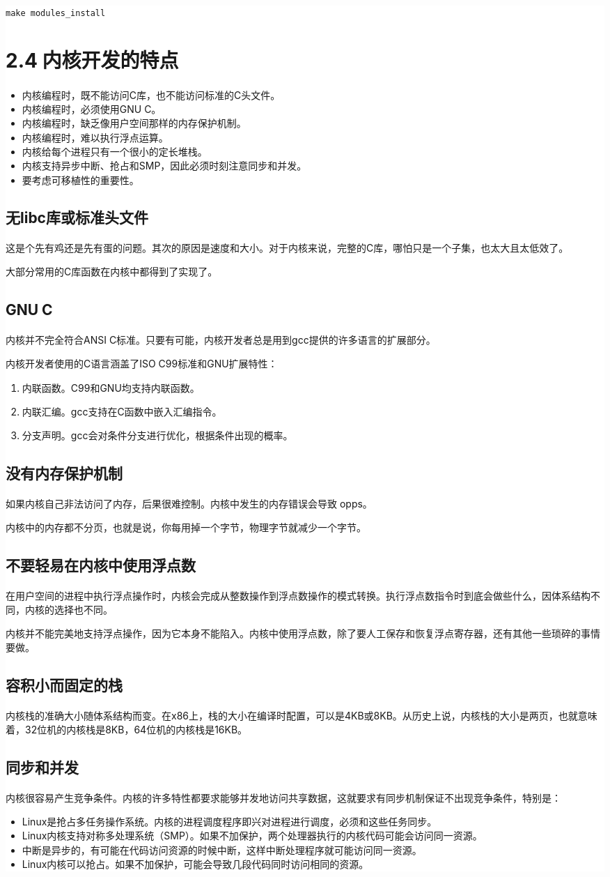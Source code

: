```shell
make modules_install
```

# 2.4 内核开发的特点

- 内核编程时，既不能访问C库，也不能访问标准的C头文件。
- 内核编程时，必须使用GNU C。
- 内核编程时，缺乏像用户空间那样的内存保护机制。
- 内核编程时，难以执行浮点运算。
- 内核给每个进程只有一个很小的定长堆栈。
- 内核支持异步中断、抢占和SMP，因此必须时刻注意同步和并发。
- 要考虑可移植性的重要性。

## 无libc库或标准头文件

这是个先有鸡还是先有蛋的问题。其次的原因是速度和大小。对于内核来说，完整的C库，哪怕只是一个子集，也太大且太低效了。

大部分常用的C库函数在内核中都得到了实现了。

## GNU C

内核并不完全符合ANSI C标准。只要有可能，内核开发者总是用到gcc提供的许多语言的扩展部分。

内核开发者使用的C语言涵盖了ISO C99标准和GNU扩展特性：

1. 内联函数。C99和GNU均支持内联函数。

2. 内联汇编。gcc支持在C函数中嵌入汇编指令。

3. 分支声明。gcc会对条件分支进行优化，根据条件出现的概率。


## 没有内存保护机制

如果内核自己非法访问了内存，后果很难控制。内核中发生的内存错误会导致 opps。

内核中的内存都不分页，也就是说，你每用掉一个字节，物理字节就减少一个字节。

## 不要轻易在内核中使用浮点数

在用户空间的进程中执行浮点操作时，内核会完成从整数操作到浮点数操作的模式转换。执行浮点数指令时到底会做些什么，因体系结构不同，内核的选择也不同。

内核并不能完美地支持浮点操作，因为它本身不能陷入。内核中使用浮点数，除了要人工保存和恢复浮点寄存器，还有其他一些琐碎的事情要做。

## 容积小而固定的栈

内核栈的准确大小随体系结构而变。在x86上，栈的大小在编译时配置，可以是4KB或8KB。从历史上说，内核栈的大小是两页，也就意味着，32位机的内核栈是8KB，64位机的内核栈是16KB。

## 同步和并发

内核很容易产生竞争条件。内核的许多特性都要求能够并发地访问共享数据，这就要求有同步机制保证不出现竞争条件，特别是：

- Linux是抢占多任务操作系统。内核的进程调度程序即兴对进程进行调度，必须和这些任务同步。
- Linux内核支持对称多处理系统（SMP）。如果不加保护，两个处理器执行的内核代码可能会访问同一资源。
- 中断是异步的，有可能在代码访问资源的时候中断，这样中断处理程序就可能访问同一资源。
- Linux内核可以抢占。如果不加保护，可能会导致几段代码同时访问相同的资源。
